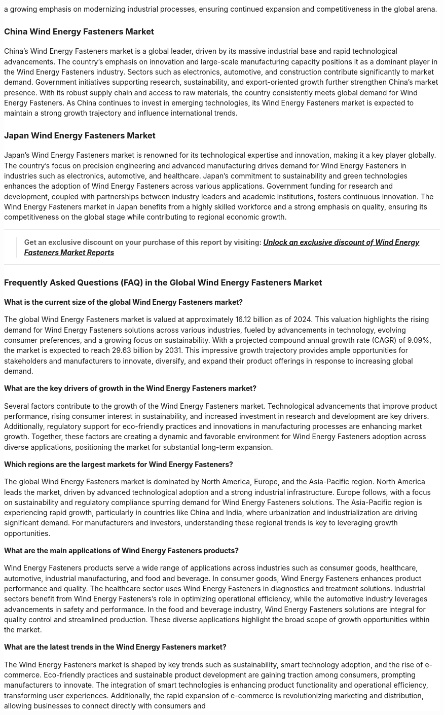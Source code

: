 a growing emphasis on modernizing industrial processes, ensuring continued expansion and competitiveness in the global arena.</p><h3>China Wind Energy Fasteners Market</h3><p>China&rsquo;s Wind Energy Fasteners market is a global leader, driven by its massive industrial base and rapid technological advancements. The country&rsquo;s emphasis on innovation and large-scale manufacturing capacity positions it as a dominant player in the Wind Energy Fasteners industry. Sectors such as electronics, automotive, and construction contribute significantly to market demand. Government initiatives supporting research, sustainability, and export-oriented growth further strengthen China&rsquo;s market presence. With its robust supply chain and access to raw materials, the country consistently meets global demand for Wind Energy Fasteners. As China continues to invest in emerging technologies, its Wind Energy Fasteners market is expected to maintain a strong growth trajectory and influence international trends.</p><h3>Japan Wind Energy Fasteners Market</h3><p>Japan&rsquo;s Wind Energy Fasteners market is renowned for its technological expertise and innovation, making it a key player globally. The country&rsquo;s focus on precision engineering and advanced manufacturing drives demand for Wind Energy Fasteners in industries such as electronics, automotive, and healthcare. Japan&rsquo;s commitment to sustainability and green technologies enhances the adoption of Wind Energy Fasteners across various applications. Government funding for research and development, coupled with partnerships between industry leaders and academic institutions, fosters continuous innovation. The Wind Energy Fasteners market in Japan benefits from a highly skilled workforce and a strong emphasis on quality, ensuring its competitiveness on the global stage while contributing to regional economic growth.</p><hr /><blockquote><p><strong>Get an exclusive discount on your purchase of this report by visiting: <em><a href="://marketresearchpulse.com/ask-for-discount/90985?utm_source=Github&amp;utm_medium=030">Unlock an exclusive discount of Wind Energy Fasteners Market Reports</a></em>&nbsp;</strong></p></blockquote><hr /><h3>Frequently Asked Questions (FAQ) in the Global Wind Energy Fasteners Market</h3><p><strong>What is the current size of the global Wind Energy Fasteners market?</strong></p><p>The global Wind Energy Fasteners market is valued at approximately 16.12 billion as of 2024. This valuation highlights the rising demand for Wind Energy Fasteners solutions across various industries, fueled by advancements in technology, evolving consumer preferences, and a growing focus on sustainability. With a projected compound annual growth rate (CAGR) of 9.09%, the market is expected to reach 29.63 billion by 2031. This impressive growth trajectory provides ample opportunities for stakeholders and manufacturers to innovate, diversify, and expand their product offerings in response to increasing global demand.</p><p><strong>What are the key drivers of growth in the Wind Energy Fasteners market?</strong></p><p>Several factors contribute to the growth of the Wind Energy Fasteners market. Technological advancements that improve product performance, rising consumer interest in sustainability, and increased investment in research and development are key drivers. Additionally, regulatory support for eco-friendly practices and innovations in manufacturing processes are enhancing market growth. Together, these factors are creating a dynamic and favorable environment for Wind Energy Fasteners adoption across diverse applications, positioning the market for substantial long-term expansion.</p><p><strong>Which regions are the largest markets for Wind Energy Fasteners?</strong></p><p>The global Wind Energy Fasteners market is dominated by North America, Europe, and the Asia-Pacific region. North America leads the market, driven by advanced technological adoption and a strong industrial infrastructure. Europe follows, with a focus on sustainability and regulatory compliance spurring demand for Wind Energy Fasteners solutions. The Asia-Pacific region is experiencing rapid growth, particularly in countries like China and India, where urbanization and industrialization are driving significant demand. For manufacturers and investors, understanding these regional trends is key to leveraging growth opportunities.</p><p><strong>What are the main applications of Wind Energy Fasteners products?</strong></p><p>Wind Energy Fasteners products serve a wide range of applications across industries such as consumer goods, healthcare, automotive, industrial manufacturing, and food and beverage. In consumer goods, Wind Energy Fasteners enhances product performance and quality. The healthcare sector uses Wind Energy Fasteners in diagnostics and treatment solutions. Industrial sectors benefit from Wind Energy Fasteners&rsquo;s role in optimizing operational efficiency, while the automotive industry leverages advancements in safety and performance. In the food and beverage industry, Wind Energy Fasteners solutions are integral for quality control and streamlined production. These diverse applications highlight the broad scope of growth opportunities within the market.</p><p><strong>What are the latest trends in the Wind Energy Fasteners market?</strong></p><p>The Wind Energy Fasteners market is shaped by key trends such as sustainability, smart technology adoption, and the rise of e-commerce. Eco-friendly practices and sustainable product development are gaining traction among consumers, prompting manufacturers to innovate. The integration of smart technologies is enhancing product functionality and operational efficiency, transforming user experiences. Additionally, the rapid expansion of e-commerce is revolutionizing marketing and distribution, allowing businesses to connect directly with consumers and